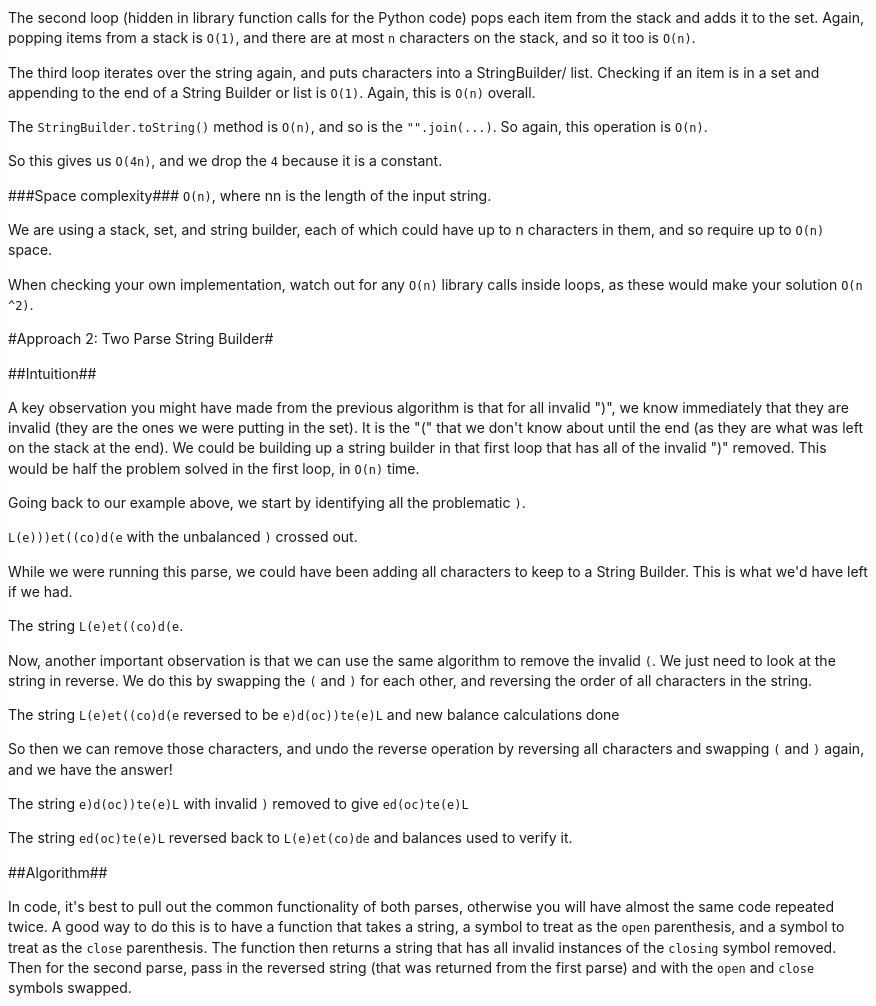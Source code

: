 The second loop (hidden in library function calls for the Python code) pops each item from the stack and adds it to the set. Again, popping items from a stack is `O(1)`, and there are at most `n` characters on the stack, and so it too is `O(n)`.

The third loop iterates over the string again, and puts characters into a StringBuilder/ list. Checking if an item is in a set and appending to the end of a String Builder or list is `O(1)`. Again, this is `O(n)` overall.

The `StringBuilder.toString()` method is `O(n)`, and so is the `"".join(...)`. So again, this operation is `O(n)`.

So this gives us `O(4n)`, and we drop the `4` because it is a constant.

###Space complexity###
`O(n)`, where nn is the length of the input string.

We are using a stack, set, and string builder, each of which could have up to n characters in them, and so require up to `O(n)` space.

When checking your own implementation, watch out for any `O(n)` library calls inside loops, as these would make your solution `O(n^2)`.



#Approach 2: Two Parse String Builder#

##Intuition##

A key observation you might have made from the previous algorithm is that for all invalid ")", we know immediately that they are invalid (they are the ones we were putting in the set). It is the "(" that we don't know about until the end (as they are what was left on the stack at the end). We could be building up a string builder in that first loop that has all of the invalid ")" removed. This would be half the problem solved in the first loop, in `O(n)` time.

Going back to our example above, we start by identifying all the problematic `)`.

`L(e)))et((co)d(e` with the unbalanced `)` crossed out. 

While we were running this parse, we could have been adding all characters to keep to a String Builder. This is what we'd have left if we had.

The string `L(e)et((co)d(e`.

Now, another important observation is that we can use the same algorithm to remove the invalid `(`. We just need to look at the string in reverse. We do this by swapping the `(` and `)` for each other, and reversing the order of all characters in the string.

The string `L(e)et((co)d(e` reversed to be `e)d(oc))te(e)L` and new balance calculations done

So then we can remove those characters, and undo the reverse operation by reversing all characters and swapping `(` and `)` again, and we have the answer!

The string `e)d(oc))te(e)L` with invalid `)` removed to give `ed(oc)te(e)L`

The string `ed(oc)te(e)L` reversed back to `L(e)et(co)de` and balances used to verify it.

##Algorithm##

In code, it's best to pull out the common functionality of both parses, otherwise you will have almost the same code repeated twice. A good way to do this is to have a function that takes a string, a symbol to treat as the `open` parenthesis, and a symbol to treat as the `close` parenthesis. The function then returns a string that has all invalid instances of the `closing` symbol removed. Then for the second parse, pass in the reversed string (that was returned from the first parse) and with the `open` and `close` symbols swapped.

